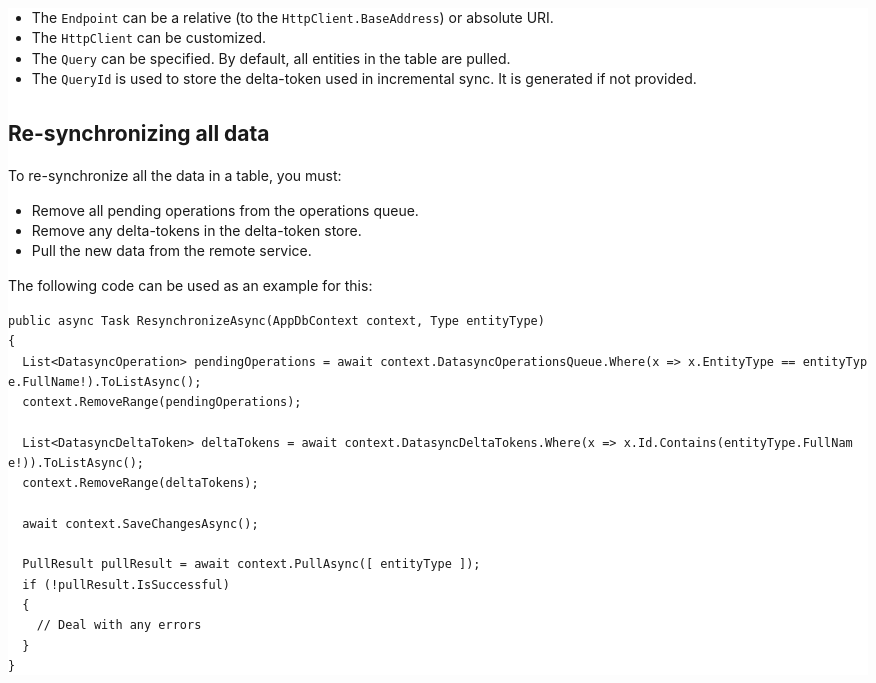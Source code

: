 * The `Endpoint` can be a relative (to the `HttpClient.BaseAddress`) or absolute URI.
* The `HttpClient` can be customized.
* The `Query` can be specified. By default, all entities in the table are pulled.
* The `QueryId` is used to store the delta-token used in incremental sync.  It is generated if not provided.

## Re-synchronizing all data

To re-synchronize all the data in a table, you must:

* Remove all pending operations from the operations queue.
* Remove any delta-tokens in the delta-token store.
* Pull the new data from the remote service.

The following code can be used as an example for this:

    public async Task ResynchronizeAsync(AppDbContext context, Type entityType)
    {
      List<DatasyncOperation> pendingOperations = await context.DatasyncOperationsQueue.Where(x => x.EntityType == entityType.FullName!).ToListAsync();
      context.RemoveRange(pendingOperations);

      List<DatasyncDeltaToken> deltaTokens = await context.DatasyncDeltaTokens.Where(x => x.Id.Contains(entityType.FullName!)).ToListAsync();
      context.RemoveRange(deltaTokens);

      await context.SaveChangesAsync();

      PullResult pullResult = await context.PullAsync([ entityType ]);
      if (!pullResult.IsSuccessful) 
      {
        // Deal with any errors
      }
    }
